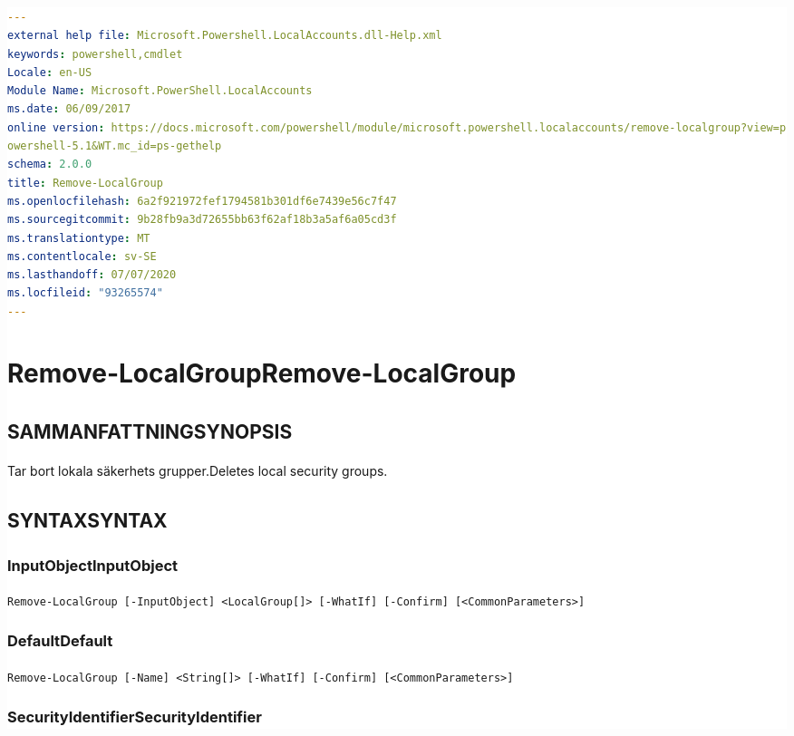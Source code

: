 ```yaml
---
external help file: Microsoft.Powershell.LocalAccounts.dll-Help.xml
keywords: powershell,cmdlet
Locale: en-US
Module Name: Microsoft.PowerShell.LocalAccounts
ms.date: 06/09/2017
online version: https://docs.microsoft.com/powershell/module/microsoft.powershell.localaccounts/remove-localgroup?view=powershell-5.1&WT.mc_id=ps-gethelp
schema: 2.0.0
title: Remove-LocalGroup
ms.openlocfilehash: 6a2f921972fef1794581b301df6e7439e56c7f47
ms.sourcegitcommit: 9b28fb9a3d72655bb63f62af18b3a5af6a05cd3f
ms.translationtype: MT
ms.contentlocale: sv-SE
ms.lasthandoff: 07/07/2020
ms.locfileid: "93265574"
---
```

# <span data-ttu-id="2eca9-103">Remove-LocalGroup</span><span class="sxs-lookup"><span data-stu-id="2eca9-103">Remove-LocalGroup</span></span>

## <span data-ttu-id="2eca9-104">SAMMANFATTNING</span><span class="sxs-lookup"><span data-stu-id="2eca9-104">SYNOPSIS</span></span>
<span data-ttu-id="2eca9-105">Tar bort lokala säkerhets grupper.</span><span class="sxs-lookup"><span data-stu-id="2eca9-105">Deletes local security groups.</span></span>

## <span data-ttu-id="2eca9-106">SYNTAX</span><span class="sxs-lookup"><span data-stu-id="2eca9-106">SYNTAX</span></span>

### <span data-ttu-id="2eca9-107">InputObject</span><span class="sxs-lookup"><span data-stu-id="2eca9-107">InputObject</span></span>

```
Remove-LocalGroup [-InputObject] <LocalGroup[]> [-WhatIf] [-Confirm] [<CommonParameters>]
```

### <span data-ttu-id="2eca9-108">Default</span><span class="sxs-lookup"><span data-stu-id="2eca9-108">Default</span></span>

```
Remove-LocalGroup [-Name] <String[]> [-WhatIf] [-Confirm] [<CommonParameters>]
```

### <span data-ttu-id="2eca9-109">SecurityIdentifier</span><span class="sxs-lookup"><span data-stu-id="2eca9-109">SecurityIdentifier</span></span>

